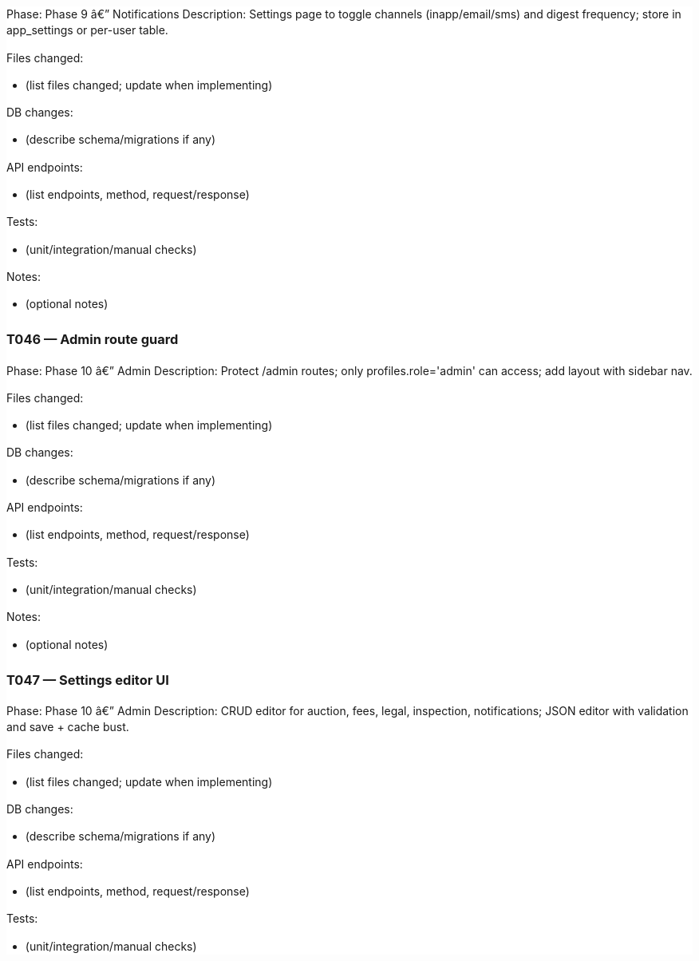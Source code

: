 Phase: Phase 9 â€” Notifications
Description: Settings page to toggle channels (inapp/email/sms) and digest frequency; store in app_settings or per-user table.

Files changed:
- (list files changed; update when implementing)

DB changes:
- (describe schema/migrations if any)

API endpoints:
- (list endpoints, method, request/response)

Tests:
- (unit/integration/manual checks)

Notes:
- (optional notes)

### T046 — Admin route guard

Phase: Phase 10 â€” Admin
Description: Protect /admin routes; only profiles.role='admin' can access; add layout with sidebar nav.

Files changed:
- (list files changed; update when implementing)

DB changes:
- (describe schema/migrations if any)

API endpoints:
- (list endpoints, method, request/response)

Tests:
- (unit/integration/manual checks)

Notes:
- (optional notes)

### T047 — Settings editor UI

Phase: Phase 10 â€” Admin
Description: CRUD editor for auction, fees, legal, inspection, notifications; JSON editor with validation and save + cache bust.

Files changed:
- (list files changed; update when implementing)

DB changes:
- (describe schema/migrations if any)

API endpoints:
- (list endpoints, method, request/response)

Tests:
- (unit/integration/manual checks)
